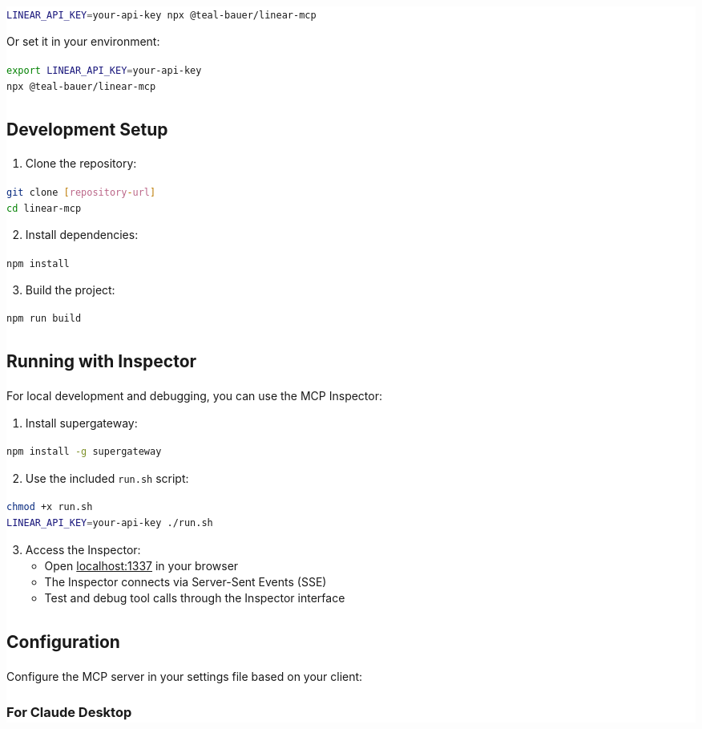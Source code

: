 ```bash
LINEAR_API_KEY=your-api-key npx @teal-bauer/linear-mcp
```

Or set it in your environment:

```bash
export LINEAR_API_KEY=your-api-key
npx @teal-bauer/linear-mcp
```

## Development Setup

1. Clone the repository:

```bash
git clone [repository-url]
cd linear-mcp
```

2. Install dependencies:

```bash
npm install
```

3. Build the project:

```bash
npm run build
```

## Running with Inspector

For local development and debugging, you can use the MCP Inspector:

1. Install supergateway:

```bash
npm install -g supergateway
```

2. Use the included `run.sh` script:

```bash
chmod +x run.sh
LINEAR_API_KEY=your-api-key ./run.sh
```

3. Access the Inspector:
   - Open [localhost:1337](http://localhost:1337) in your browser
   - The Inspector connects via Server-Sent Events (SSE)
   - Test and debug tool calls through the Inspector interface

## Configuration

Configure the MCP server in your settings file based on your client:

### For Claude Desktop
